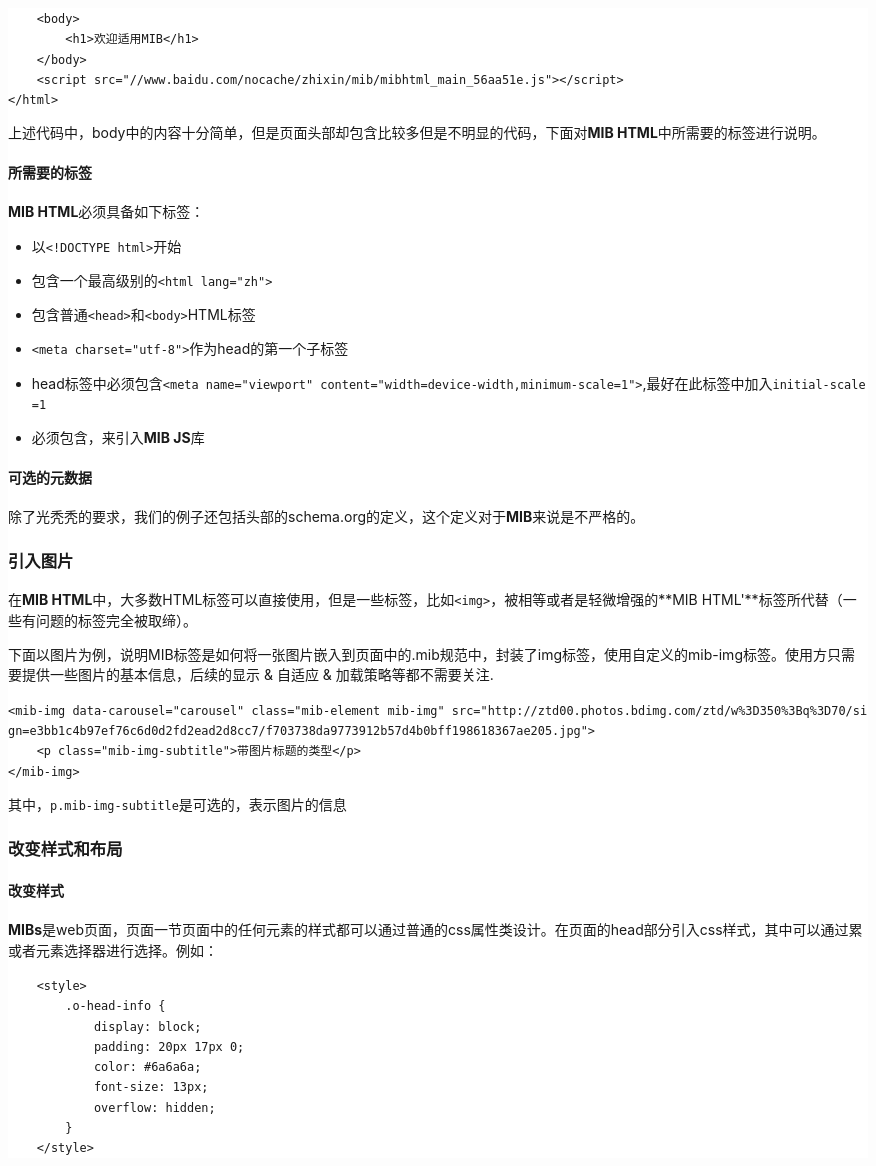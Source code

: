 ```
    <body>
        <h1>欢迎适用MIB</h1>        
    </body>
    <script src="//www.baidu.com/nocache/zhixin/mib/mibhtml_main_56aa51e.js"></script>   
</html>
```

上述代码中，body中的内容十分简单，但是页面头部却包含比较多但是不明显的代码，下面对**MIB HTML**中所需要的标签进行说明。

#### 所需要的标签

**MIB HTML**必须具备如下标签：

- 以`<!DOCTYPE html>`开始

- 包含一个最高级别的`<html lang="zh">`

- 包含普通`<head>`和`<body>`HTML标签

- `<meta charset="utf-8">`作为head的第一个子标签

- head标签中必须包含`<meta name="viewport" content="width=device-width,minimum-scale=1">`,最好在此标签中加入`initial-scale=1`

- 必须包含<script src="//www.baidu.com/nocache/zhixin/mib/mibhtml_main_56aa51e.js"></script>，来引入**MIB JS**库

#### 可选的元数据

除了光秃秃的要求，我们的例子还包括头部的schema.org的定义，这个定义对于**MIB**来说是不严格的。

### 引入图片

在**MIB HTML**中，大多数HTML标签可以直接使用，但是一些标签，比如`<img>`，被相等或者是轻微增强的**MIB HTML'**标签所代替（一些有问题的标签完全被取缔）。

下面以图片为例，说明MIB标签是如何将一张图片嵌入到页面中的.mib规范中，封装了img标签，使用自定义的mib-img标签。使用方只需要提供一些图片的基本信息，后续的显示 & 自适应 & 加载策略等都不需要关注.

```
<mib-img data-carousel="carousel" class="mib-element mib-img" src="http://ztd00.photos.bdimg.com/ztd/w%3D350%3Bq%3D70/sign=e3bb1c4b97ef76c6d0d2fd2ead2d8cc7/f703738da9773912b57d4b0bff198618367ae205.jpg">
    <p class="mib-img-subtitle">带图片标题的类型</p>
</mib-img>
```

其中，`p.mib-img-subtitle`是可选的，表示图片的信息

### 改变样式和布局

#### 改变样式

**MIBs**是web页面，页面一节页面中的任何元素的样式都可以通过普通的css属性类设计。在页面的head部分引入css样式，其中可以通过累或者元素选择器进行选择。例如：


```
    <style>
        .o-head-info {
            display: block;
            padding: 20px 17px 0;
            color: #6a6a6a;
            font-size: 13px;
            overflow: hidden;
        }
    </style>
```
